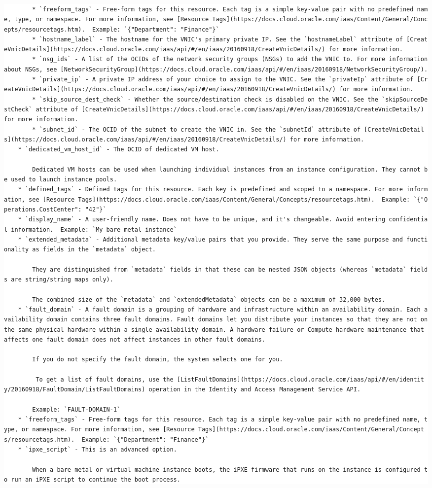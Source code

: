 			* `freeform_tags` - Free-form tags for this resource. Each tag is a simple key-value pair with no predefined name, type, or namespace. For more information, see [Resource Tags](https://docs.cloud.oracle.com/iaas/Content/General/Concepts/resourcetags.htm).  Example: `{"Department": "Finance"}` 
			* `hostname_label` - The hostname for the VNIC's primary private IP. See the `hostnameLabel` attribute of [CreateVnicDetails](https://docs.cloud.oracle.com/iaas/api/#/en/iaas/20160918/CreateVnicDetails/) for more information. 
			* `nsg_ids` - A list of the OCIDs of the network security groups (NSGs) to add the VNIC to. For more information about NSGs, see [NetworkSecurityGroup](https://docs.cloud.oracle.com/iaas/api/#/en/iaas/20160918/NetworkSecurityGroup/). 
			* `private_ip` - A private IP address of your choice to assign to the VNIC. See the `privateIp` attribute of [CreateVnicDetails](https://docs.cloud.oracle.com/iaas/api/#/en/iaas/20160918/CreateVnicDetails/) for more information. 
			* `skip_source_dest_check` - Whether the source/destination check is disabled on the VNIC. See the `skipSourceDestCheck` attribute of [CreateVnicDetails](https://docs.cloud.oracle.com/iaas/api/#/en/iaas/20160918/CreateVnicDetails/) for more information. 
			* `subnet_id` - The OCID of the subnet to create the VNIC in. See the `subnetId` attribute of [CreateVnicDetails](https://docs.cloud.oracle.com/iaas/api/#/en/iaas/20160918/CreateVnicDetails/) for more information. 
		* `dedicated_vm_host_id` - The OCID of dedicated VM host.

			Dedicated VM hosts can be used when launching individual instances from an instance configuration. They cannot be used to launch instance pools. 
		* `defined_tags` - Defined tags for this resource. Each key is predefined and scoped to a namespace. For more information, see [Resource Tags](https://docs.cloud.oracle.com/iaas/Content/General/Concepts/resourcetags.htm).  Example: `{"Operations.CostCenter": "42"}` 
		* `display_name` - A user-friendly name. Does not have to be unique, and it's changeable. Avoid entering confidential information.  Example: `My bare metal instance` 
		* `extended_metadata` - Additional metadata key/value pairs that you provide. They serve the same purpose and functionality as fields in the `metadata` object.

			They are distinguished from `metadata` fields in that these can be nested JSON objects (whereas `metadata` fields are string/string maps only).

			The combined size of the `metadata` and `extendedMetadata` objects can be a maximum of 32,000 bytes. 
		* `fault_domain` - A fault domain is a grouping of hardware and infrastructure within an availability domain. Each availability domain contains three fault domains. Fault domains let you distribute your instances so that they are not on the same physical hardware within a single availability domain. A hardware failure or Compute hardware maintenance that affects one fault domain does not affect instances in other fault domains.

			If you do not specify the fault domain, the system selects one for you.

			 To get a list of fault domains, use the [ListFaultDomains](https://docs.cloud.oracle.com/iaas/api/#/en/identity/20160918/FaultDomain/ListFaultDomains) operation in the Identity and Access Management Service API.

			Example: `FAULT-DOMAIN-1` 
		* `freeform_tags` - Free-form tags for this resource. Each tag is a simple key-value pair with no predefined name, type, or namespace. For more information, see [Resource Tags](https://docs.cloud.oracle.com/iaas/Content/General/Concepts/resourcetags.htm).  Example: `{"Department": "Finance"}` 
		* `ipxe_script` - This is an advanced option.

			When a bare metal or virtual machine instance boots, the iPXE firmware that runs on the instance is configured to run an iPXE script to continue the boot process.

